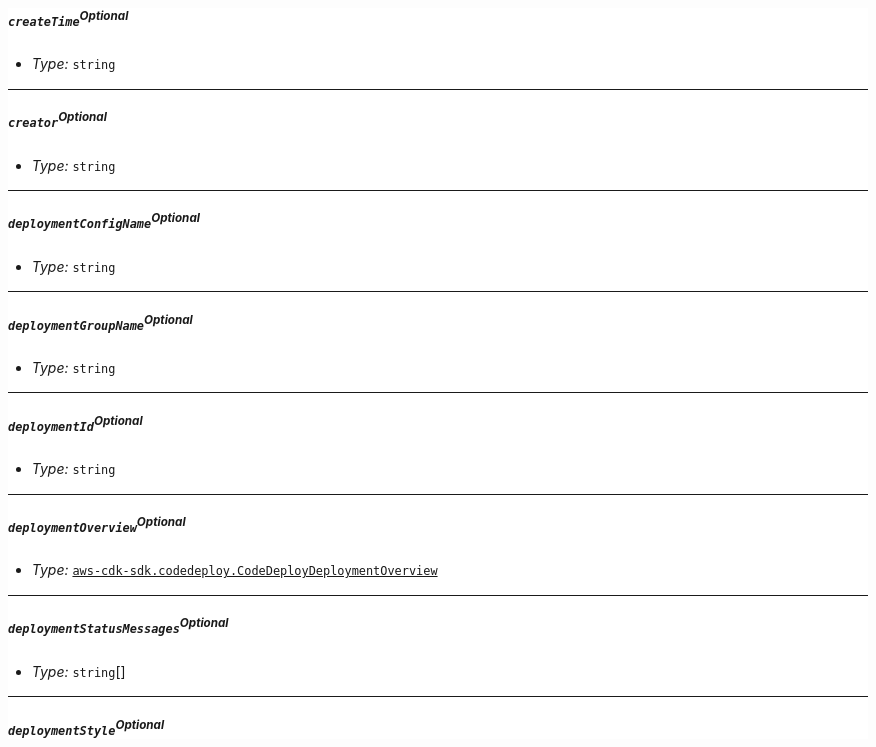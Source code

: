 ##### `createTime`<sup>Optional</sup> <a name="aws-cdk-sdk.codedeploy.CodeDeployDeploymentInfo.property.createTime"></a>

- *Type:* `string`

---

##### `creator`<sup>Optional</sup> <a name="aws-cdk-sdk.codedeploy.CodeDeployDeploymentInfo.property.creator"></a>

- *Type:* `string`

---

##### `deploymentConfigName`<sup>Optional</sup> <a name="aws-cdk-sdk.codedeploy.CodeDeployDeploymentInfo.property.deploymentConfigName"></a>

- *Type:* `string`

---

##### `deploymentGroupName`<sup>Optional</sup> <a name="aws-cdk-sdk.codedeploy.CodeDeployDeploymentInfo.property.deploymentGroupName"></a>

- *Type:* `string`

---

##### `deploymentId`<sup>Optional</sup> <a name="aws-cdk-sdk.codedeploy.CodeDeployDeploymentInfo.property.deploymentId"></a>

- *Type:* `string`

---

##### `deploymentOverview`<sup>Optional</sup> <a name="aws-cdk-sdk.codedeploy.CodeDeployDeploymentInfo.property.deploymentOverview"></a>

- *Type:* [`aws-cdk-sdk.codedeploy.CodeDeployDeploymentOverview`](#aws-cdk-sdk.codedeploy.CodeDeployDeploymentOverview)

---

##### `deploymentStatusMessages`<sup>Optional</sup> <a name="aws-cdk-sdk.codedeploy.CodeDeployDeploymentInfo.property.deploymentStatusMessages"></a>

- *Type:* `string`[]

---

##### `deploymentStyle`<sup>Optional</sup> <a name="aws-cdk-sdk.codedeploy.CodeDeployDeploymentInfo.property.deploymentStyle"></a>
